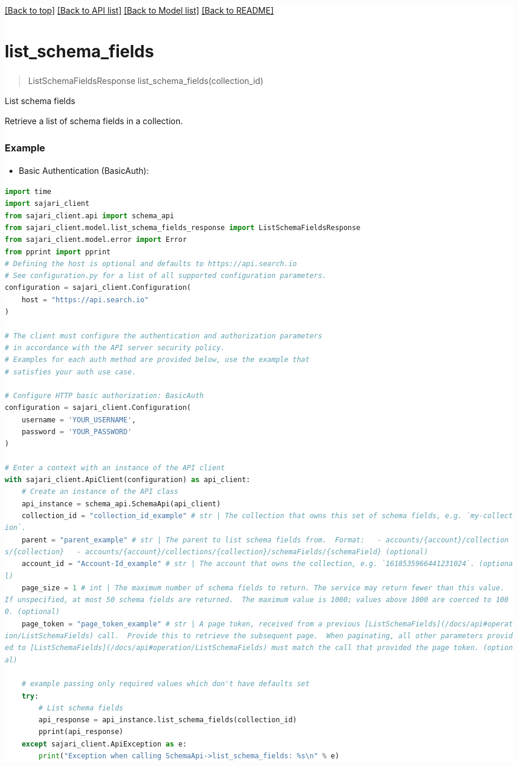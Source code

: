 [[Back to top]](#) [[Back to API list]](../README.md#documentation-for-api-endpoints) [[Back to Model list]](../README.md#documentation-for-models) [[Back to README]](../README.md)

# **list_schema_fields**
> ListSchemaFieldsResponse list_schema_fields(collection_id)

List schema fields

Retrieve a list of schema fields in a collection.

### Example

* Basic Authentication (BasicAuth):

```python
import time
import sajari_client
from sajari_client.api import schema_api
from sajari_client.model.list_schema_fields_response import ListSchemaFieldsResponse
from sajari_client.model.error import Error
from pprint import pprint
# Defining the host is optional and defaults to https://api.search.io
# See configuration.py for a list of all supported configuration parameters.
configuration = sajari_client.Configuration(
    host = "https://api.search.io"
)

# The client must configure the authentication and authorization parameters
# in accordance with the API server security policy.
# Examples for each auth method are provided below, use the example that
# satisfies your auth use case.

# Configure HTTP basic authorization: BasicAuth
configuration = sajari_client.Configuration(
    username = 'YOUR_USERNAME',
    password = 'YOUR_PASSWORD'
)

# Enter a context with an instance of the API client
with sajari_client.ApiClient(configuration) as api_client:
    # Create an instance of the API class
    api_instance = schema_api.SchemaApi(api_client)
    collection_id = "collection_id_example" # str | The collection that owns this set of schema fields, e.g. `my-collection`.
    parent = "parent_example" # str | The parent to list schema fields from.  Format:   - accounts/{account}/collections/{collection}   - accounts/{account}/collections/{collection}/schemaFields/{schemaField} (optional)
    account_id = "Account-Id_example" # str | The account that owns the collection, e.g. `1618535966441231024`. (optional)
    page_size = 1 # int | The maximum number of schema fields to return. The service may return fewer than this value.  If unspecified, at most 50 schema fields are returned.  The maximum value is 1000; values above 1000 are coerced to 1000. (optional)
    page_token = "page_token_example" # str | A page token, received from a previous [ListSchemaFields](/docs/api#operation/ListSchemaFields) call.  Provide this to retrieve the subsequent page.  When paginating, all other parameters provided to [ListSchemaFields](/docs/api#operation/ListSchemaFields) must match the call that provided the page token. (optional)

    # example passing only required values which don't have defaults set
    try:
        # List schema fields
        api_response = api_instance.list_schema_fields(collection_id)
        pprint(api_response)
    except sajari_client.ApiException as e:
        print("Exception when calling SchemaApi->list_schema_fields: %s\n" % e)
```